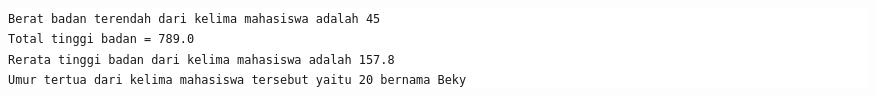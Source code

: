 
    Berat badan terendah dari kelima mahasiswa adalah 45
    Total tinggi badan = 789.0
    Rerata tinggi badan dari kelima mahasiswa adalah 157.8
    Umur tertua dari kelima mahasiswa tersebut yaitu 20 bernama Beky


```Java

```
